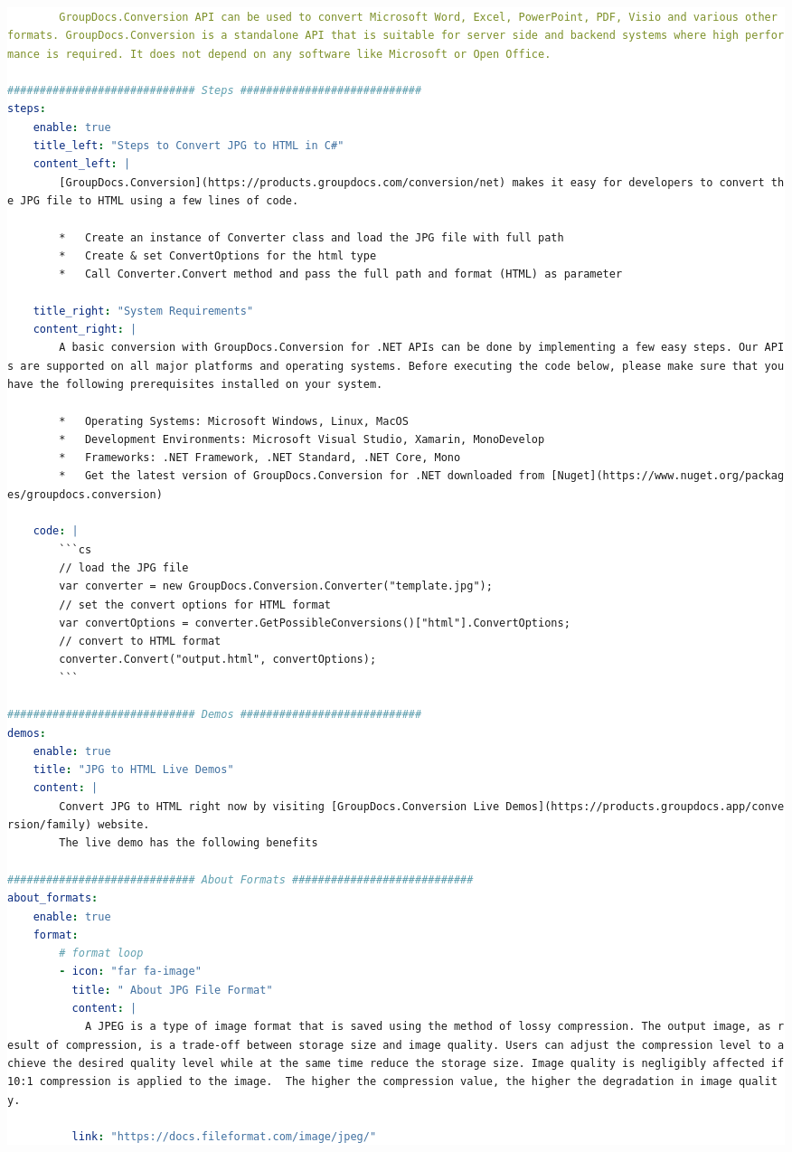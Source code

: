 ```yaml
        GroupDocs.Conversion API can be used to convert Microsoft Word, Excel, PowerPoint, PDF, Visio and various other formats. GroupDocs.Conversion is a standalone API that is suitable for server side and backend systems where high performance is required. It does not depend on any software like Microsoft or Open Office.

############################# Steps ############################
steps:
    enable: true
    title_left: "Steps to Convert JPG to HTML in C#"
    content_left: |
        [GroupDocs.Conversion](https://products.groupdocs.com/conversion/net) makes it easy for developers to convert the JPG file to HTML using a few lines of code.

        *   Create an instance of Converter class and load the JPG file with full path
        *   Create & set ConvertOptions for the html type
        *   Call Converter.Convert method and pass the full path and format (HTML) as parameter
        
    title_right: "System Requirements"
    content_right: |
        A basic conversion with GroupDocs.Conversion for .NET APIs can be done by implementing a few easy steps. Our APIs are supported on all major platforms and operating systems. Before executing the code below, please make sure that you have the following prerequisites installed on your system.

        *   Operating Systems: Microsoft Windows, Linux, MacOS
        *   Development Environments: Microsoft Visual Studio, Xamarin, MonoDevelop
        *   Frameworks: .NET Framework, .NET Standard, .NET Core, Mono
        *   Get the latest version of GroupDocs.Conversion for .NET downloaded from [Nuget](https://www.nuget.org/packages/groupdocs.conversion)
        
    code: |
        ```cs
        // load the JPG file
        var converter = new GroupDocs.Conversion.Converter("template.jpg");
        // set the convert options for HTML format
        var convertOptions = converter.GetPossibleConversions()["html"].ConvertOptions;
        // convert to HTML format
        converter.Convert("output.html", convertOptions);
        ```
        
############################# Demos ############################
demos:
    enable: true
    title: "JPG to HTML Live Demos"
    content: |
        Convert JPG to HTML right now by visiting [GroupDocs.Conversion Live Demos](https://products.groupdocs.app/conversion/family) website.  
        The live demo has the following benefits
        
############################# About Formats ############################
about_formats:
    enable: true
    format:
        # format loop
        - icon: "far fa-image"
          title: " About JPG File Format"
          content: |
            A JPEG is a type of image format that is saved using the method of lossy compression. The output image, as result of compression, is a trade-off between storage size and image quality. Users can adjust the compression level to achieve the desired quality level while at the same time reduce the storage size. Image quality is negligibly affected if 10:1 compression is applied to the image.  The higher the compression value, the higher the degradation in image quality.

          link: "https://docs.fileformat.com/image/jpeg/"
```